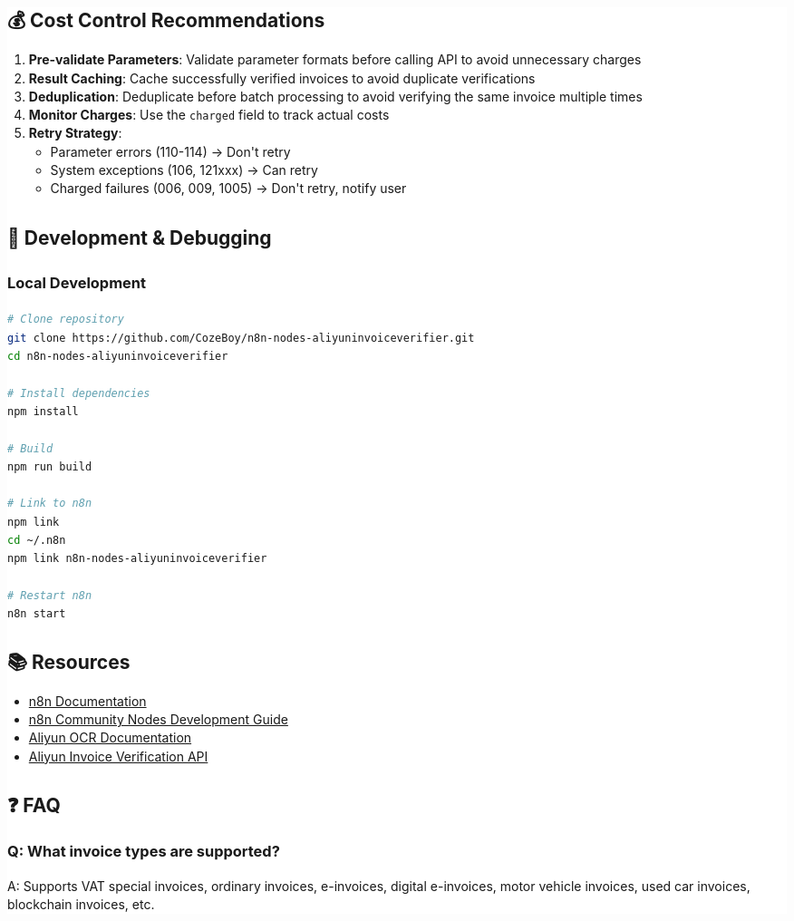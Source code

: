 ## 💰 Cost Control Recommendations

1. **Pre-validate Parameters**: Validate parameter formats before calling API to avoid unnecessary charges
2. **Result Caching**: Cache successfully verified invoices to avoid duplicate verifications
3. **Deduplication**: Deduplicate before batch processing to avoid verifying the same invoice multiple times
4. **Monitor Charges**: Use the `charged` field to track actual costs
5. **Retry Strategy**:
   - Parameter errors (110-114) → Don't retry
   - System exceptions (106, 121xxx) → Can retry
   - Charged failures (006, 009, 1005) → Don't retry, notify user

## 🔧 Development & Debugging

### Local Development

```bash
# Clone repository
git clone https://github.com/CozeBoy/n8n-nodes-aliyuninvoiceverifier.git
cd n8n-nodes-aliyuninvoiceverifier

# Install dependencies
npm install

# Build
npm run build

# Link to n8n
npm link
cd ~/.n8n
npm link n8n-nodes-aliyuninvoiceverifier

# Restart n8n
n8n start
```

## 📚 Resources

- [n8n Documentation](https://docs.n8n.io/)
- [n8n Community Nodes Development Guide](https://docs.n8n.io/integrations/creating-nodes/)
- [Aliyun OCR Documentation](https://help.aliyun.com/zh/ocr/)
- [Aliyun Invoice Verification API](https://help.aliyun.com/zh/ocr/developer-reference/api-ocr-api-2021-07-07-verifyvatinvoice)

## ❓ FAQ

### Q: What invoice types are supported?
A: Supports VAT special invoices, ordinary invoices, e-invoices, digital e-invoices, motor vehicle invoices, used car invoices, blockchain invoices, etc.
